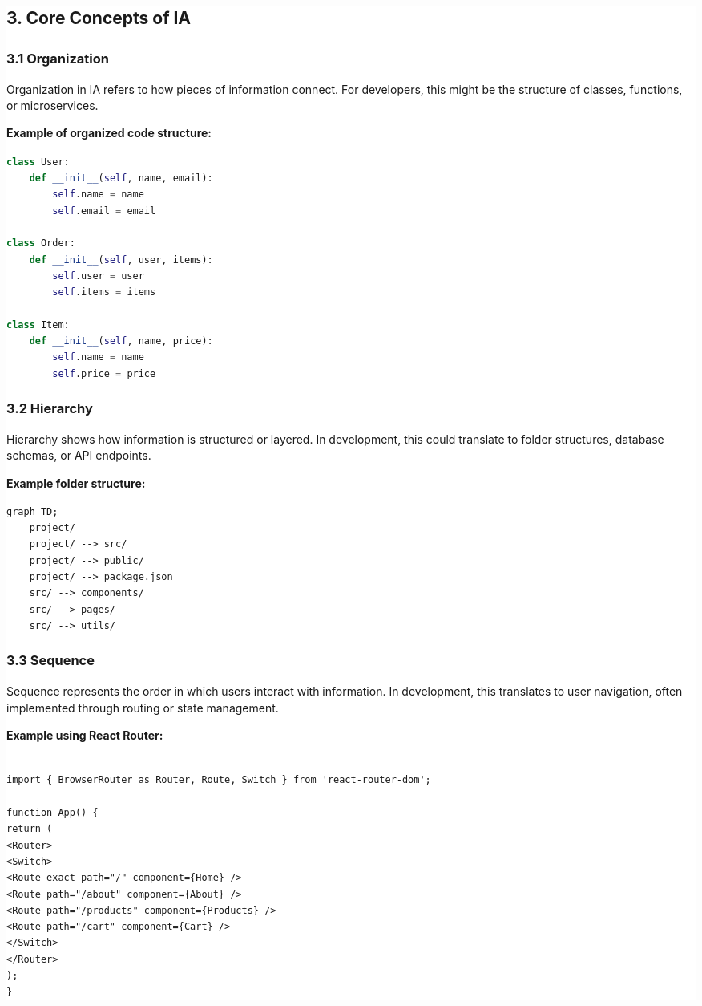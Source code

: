 ## 3. Core Concepts of IA <a name="core-concepts"></a>

### 3.1 Organization
Organization in IA refers to how pieces of information connect. For developers, this might be the structure of classes, functions, or microservices.

**Example of organized code structure:**

```python
class User:
    def __init__(self, name, email):
        self.name = name
        self.email = email

class Order:
    def __init__(self, user, items):
        self.user = user
        self.items = items

class Item:
    def __init__(self, name, price):
        self.name = name
        self.price = price
```

### 3.2 Hierarchy
Hierarchy shows how information is structured or layered. In development, this could translate to folder structures, database schemas, or API endpoints.

**Example folder structure:**
```mermaid
graph TD;
    project/
    project/ --> src/
    project/ --> public/
    project/ --> package.json
    src/ --> components/
    src/ --> pages/
    src/ --> utils/
```

### 3.3 Sequence
Sequence represents the order in which users interact with information. In development, this translates to user navigation, often implemented through routing or state management.

**Example using React Router:**
```

import { BrowserRouter as Router, Route, Switch } from 'react-router-dom';

function App() {
return (
<Router>
<Switch>
<Route exact path="/" component={Home} />
<Route path="/about" component={About} />
<Route path="/products" component={Products} />
<Route path="/cart" component={Cart} />
</Switch>
</Router>
);
}
```
